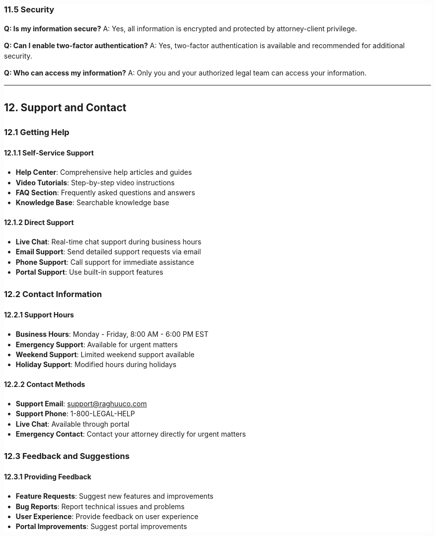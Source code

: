 ### 11.5 Security

**Q: Is my information secure?**
A: Yes, all information is encrypted and protected by attorney-client privilege.

**Q: Can I enable two-factor authentication?**
A: Yes, two-factor authentication is available and recommended for additional security.

**Q: Who can access my information?**
A: Only you and your authorized legal team can access your information.

---

## 12. Support and Contact

### 12.1 Getting Help

#### 12.1.1 Self-Service Support
- **Help Center**: Comprehensive help articles and guides
- **Video Tutorials**: Step-by-step video instructions
- **FAQ Section**: Frequently asked questions and answers
- **Knowledge Base**: Searchable knowledge base

#### 12.1.2 Direct Support
- **Live Chat**: Real-time chat support during business hours
- **Email Support**: Send detailed support requests via email
- **Phone Support**: Call support for immediate assistance
- **Portal Support**: Use built-in support features

### 12.2 Contact Information

#### 12.2.1 Support Hours
- **Business Hours**: Monday - Friday, 8:00 AM - 6:00 PM EST
- **Emergency Support**: Available for urgent matters
- **Weekend Support**: Limited weekend support available
- **Holiday Support**: Modified hours during holidays

#### 12.2.2 Contact Methods
- **Support Email**: support@raghuuco.com
- **Support Phone**: 1-800-LEGAL-HELP
- **Live Chat**: Available through portal
- **Emergency Contact**: Contact your attorney directly for urgent matters

### 12.3 Feedback and Suggestions

#### 12.3.1 Providing Feedback
- **Feature Requests**: Suggest new features and improvements
- **Bug Reports**: Report technical issues and problems
- **User Experience**: Provide feedback on user experience
- **Portal Improvements**: Suggest portal improvements
